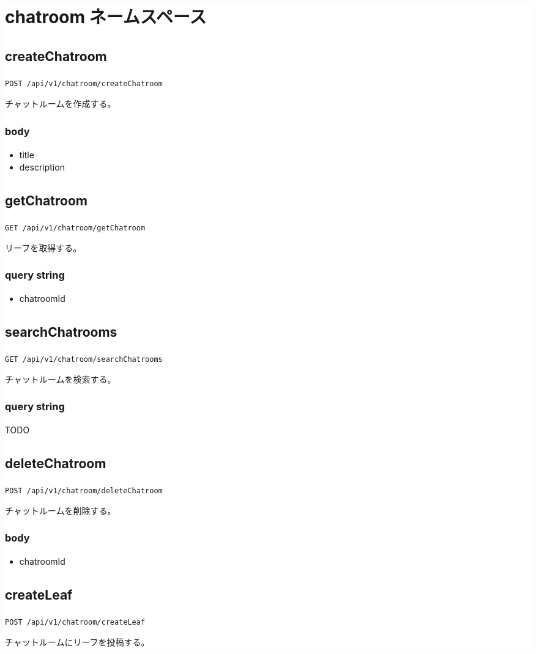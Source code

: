 # chatroom ネームスペース

## createChatroom
```
POST /api/v1/chatroom/createChatroom
```
チャットルームを作成する。

### body
- title
- description



## getChatroom
```
GET /api/v1/chatroom/getChatroom
```
リーフを取得する。

### query string
- chatroomId



## searchChatrooms
```
GET /api/v1/chatroom/searchChatrooms
```
チャットルームを検索する。

### query string
TODO



## deleteChatroom
```
POST /api/v1/chatroom/deleteChatroom
```
チャットルームを削除する。

### body
- chatroomId



## createLeaf
```
POST /api/v1/chatroom/createLeaf
```
チャットルームにリーフを投稿する。

